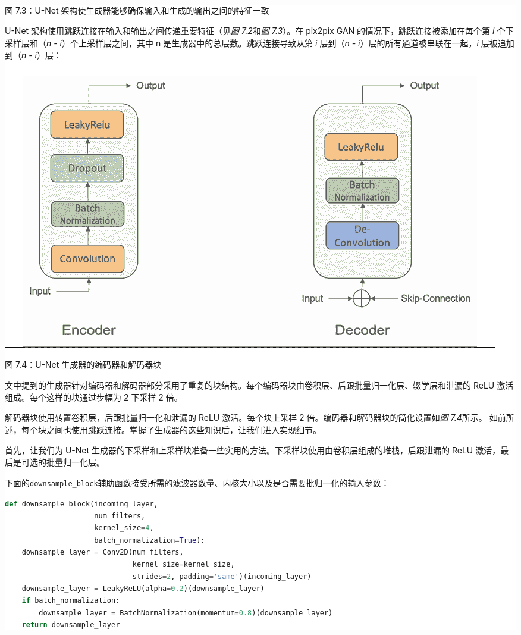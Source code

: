 图 7.3：U-Net 架构使生成器能够确保输入和生成的输出之间的特征一致

U-Net 架构使用跳跃连接在输入和输出之间传递重要特征（见*图 7.2*和*图 7.3*）。在 pix2pix GAN 的情况下，跳跃连接被添加在每个第 *i* 个下采样层和（*n - i*）个上采样层之间，其中 n 是生成器中的总层数。跳跃连接导致从第 *i* 层到（*n - i*）层的所有通道被串联在一起，*i* 层被追加到（*n - i*）层：

![手机屏幕截图  自动生成的描述](img/B16176_07_04.png)

图 7.4：U-Net 生成器的编码器和解码器块

文中提到的生成器针对编码器和解码器部分采用了重复的块结构。每个编码器块由卷积层、后跟批量归一化层、辍学层和泄漏的 ReLU 激活组成。每个这样的块通过步幅为 2 下采样 2 倍。

解码器块使用转置卷积层，后跟批量归一化和泄漏的 ReLU 激活。每个块上采样 2 倍。编码器和解码器块的简化设置如*图 7.4*所示。 如前所述，每个块之间也使用跳跃连接。掌握了生成器的这些知识后，让我们进入实现细节。

首先，让我们为 U-Net 生成器的下采样和上采样块准备一些实用的方法。下采样块使用由卷积层组成的堆栈，后跟泄漏的 ReLU 激活，最后是可选的批量归一化层。

下面的`downsample_block`辅助函数接受所需的滤波器数量、内核大小以及是否需要批归一化的输入参数：

```py
def downsample_block(incoming_layer,
                     num_filters,
                     kernel_size=4,
                     batch_normalization=True):
    downsample_layer = Conv2D(num_filters,
                              kernel_size=kernel_size,
                              strides=2, padding='same')(incoming_layer)
    downsample_layer = LeakyReLU(alpha=0.2)(downsample_layer)
    if batch_normalization:
        downsample_layer = BatchNormalization(momentum=0.8)(downsample_layer)
    return downsample_layer 
```

